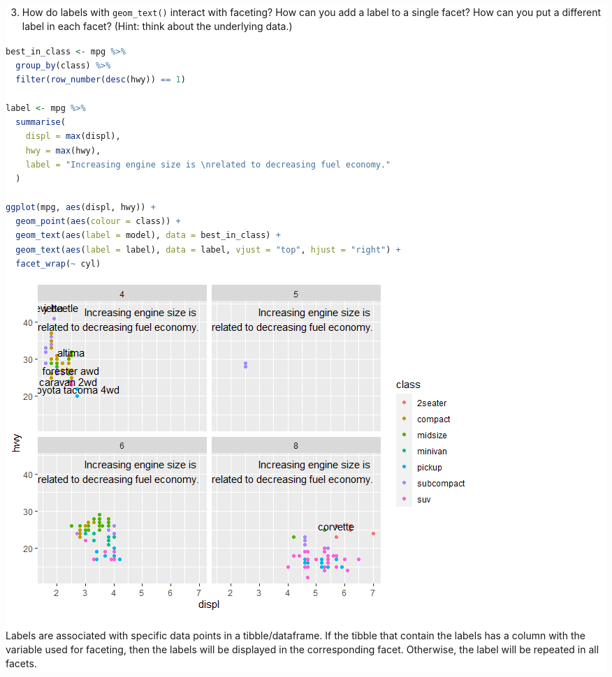 3.  How do labels with `geom_text()` interact with faceting? How can you
    add a label to a single facet? How can you put a different label in
    each facet? (Hint: think about the underlying data.)

``` r
best_in_class <- mpg %>%
  group_by(class) %>%
  filter(row_number(desc(hwy)) == 1)

label <- mpg %>%
  summarise(
    displ = max(displ),
    hwy = max(hwy),
    label = "Increasing engine size is \nrelated to decreasing fuel economy."
  )

ggplot(mpg, aes(displ, hwy)) +
  geom_point(aes(colour = class)) +
  geom_text(aes(label = model), data = best_in_class) +
  geom_text(aes(label = label), data = label, vjust = "top", hjust = "right") +
  facet_wrap(~ cyl)
```

![](ch28_files/figure-gfm/unnamed-chunk-9-1.png)

Labels are associated with specific data points in a tibble/dataframe.
If the tibble that contain the labels has a column with the variable
used for faceting, then the labels will be displayed in the
corresponding facet. Otherwise, the label will be repeated in all
facets.
